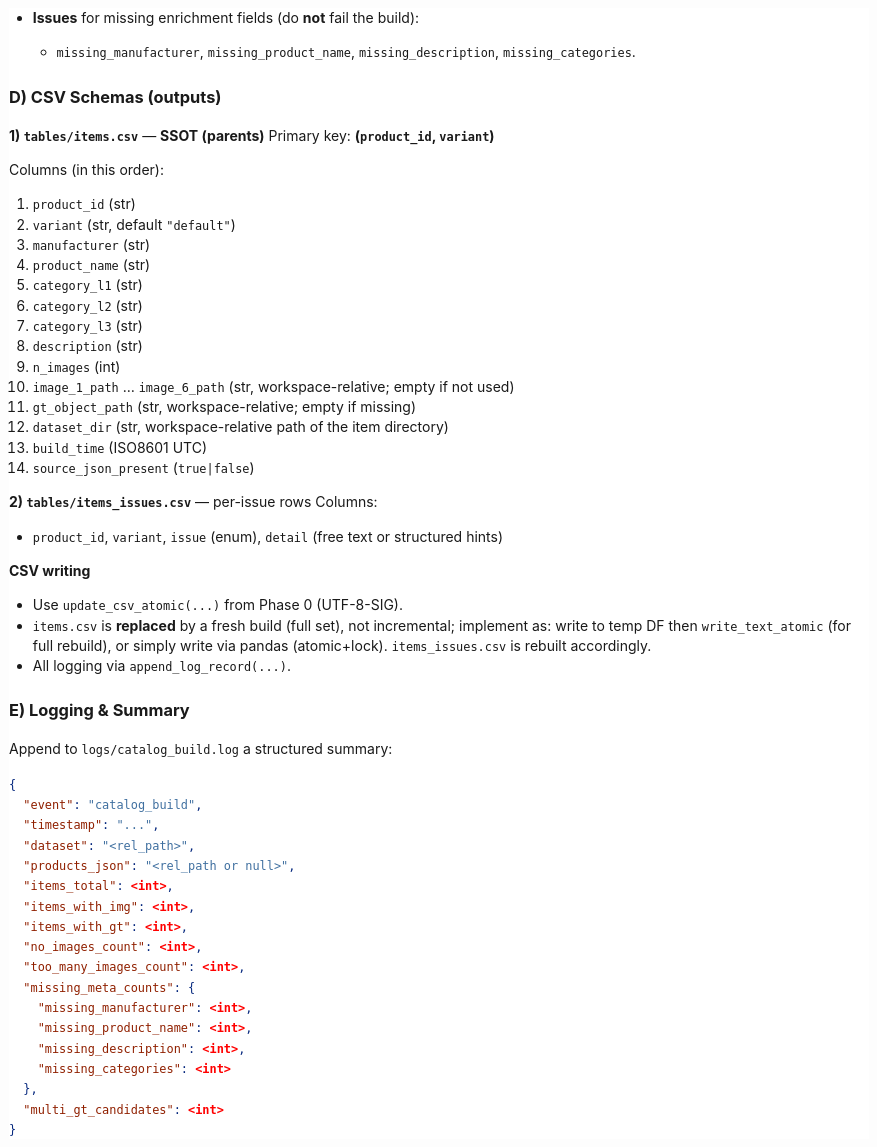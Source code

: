 * **Issues** for missing enrichment fields (do **not** fail the build):

  * `missing_manufacturer`, `missing_product_name`, `missing_description`, `missing_categories`.

### D) CSV Schemas (outputs)

**1) `tables/items.csv`** — **SSOT (parents)**
Primary key: **(`product_id`, `variant`)**

Columns (in this order):

1. `product_id` (str)
2. `variant` (str, default `"default"`)
3. `manufacturer` (str)
4. `product_name` (str)
5. `category_l1` (str)
6. `category_l2` (str)
7. `category_l3` (str)
8. `description` (str)
9. `n_images` (int)
10. `image_1_path` … `image_6_path` (str, workspace-relative; empty if not used)
11. `gt_object_path` (str, workspace-relative; empty if missing)
12. `dataset_dir` (str, workspace-relative path of the item directory)
13. `build_time` (ISO8601 UTC)
14. `source_json_present` (`true|false`)

**2) `tables/items_issues.csv`** — per-issue rows
Columns:

* `product_id`, `variant`, `issue` (enum), `detail` (free text or structured hints)

**CSV writing**

* Use `update_csv_atomic(...)` from Phase 0 (UTF-8-SIG).
* `items.csv` is **replaced** by a fresh build (full set), not incremental; implement as: write to temp DF then `write_text_atomic` (for full rebuild), or simply write via pandas (atomic+lock). `items_issues.csv` is rebuilt accordingly.
* All logging via `append_log_record(...)`.

### E) Logging & Summary

Append to `logs/catalog_build.log` a structured summary:

```json
{
  "event": "catalog_build",
  "timestamp": "...",
  "dataset": "<rel_path>",
  "products_json": "<rel_path or null>",
  "items_total": <int>,
  "items_with_img": <int>,
  "items_with_gt": <int>,
  "no_images_count": <int>,
  "too_many_images_count": <int>,
  "missing_meta_counts": {
    "missing_manufacturer": <int>,
    "missing_product_name": <int>,
    "missing_description": <int>,
    "missing_categories": <int>
  },
  "multi_gt_candidates": <int>
}
```
